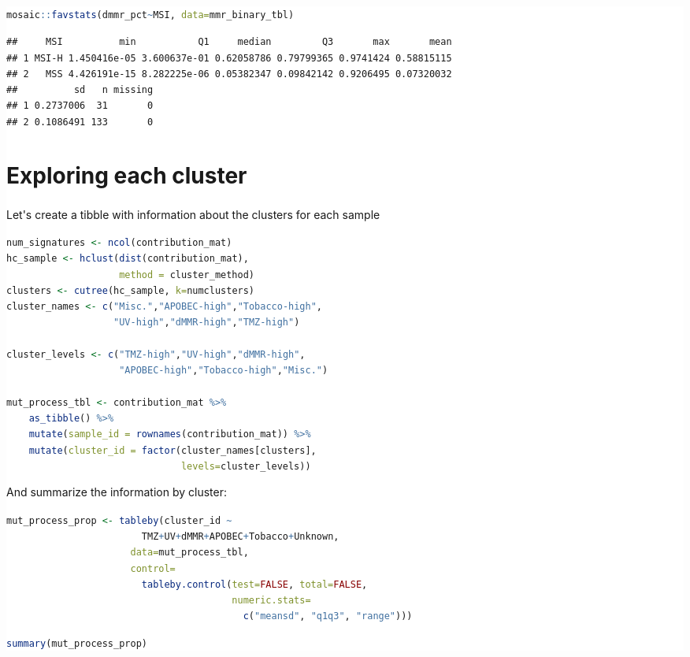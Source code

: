 ``` r
mosaic::favstats(dmmr_pct~MSI, data=mmr_binary_tbl)
```

```
##     MSI          min           Q1     median         Q3       max       mean
## 1 MSI-H 1.450416e-05 3.600637e-01 0.62058786 0.79799365 0.9741424 0.58815115
## 2   MSS 4.426191e-15 8.282225e-06 0.05382347 0.09842142 0.9206495 0.07320032
##          sd   n missing
## 1 0.2737006  31       0
## 2 0.1086491 133       0
```


# Exploring each cluster

Let's create a tibble with information about the clusters for each sample


``` r
num_signatures <- ncol(contribution_mat)
hc_sample <- hclust(dist(contribution_mat), 
                    method = cluster_method)
clusters <- cutree(hc_sample, k=numclusters)
cluster_names <- c("Misc.","APOBEC-high","Tobacco-high",
                   "UV-high","dMMR-high","TMZ-high")

cluster_levels <- c("TMZ-high","UV-high","dMMR-high",
                    "APOBEC-high","Tobacco-high","Misc.")

mut_process_tbl <- contribution_mat %>%
    as_tibble() %>%
    mutate(sample_id = rownames(contribution_mat)) %>%
    mutate(cluster_id = factor(cluster_names[clusters],
                               levels=cluster_levels))
```

And summarize the information by cluster:



``` r
mut_process_prop <- tableby(cluster_id ~ 
                        TMZ+UV+dMMR+APOBEC+Tobacco+Unknown,
                      data=mut_process_tbl, 
                      control=
                        tableby.control(test=FALSE, total=FALSE, 
                                        numeric.stats=
                                          c("meansd", "q1q3", "range")))
```



``` r
summary(mut_process_prop)
```

